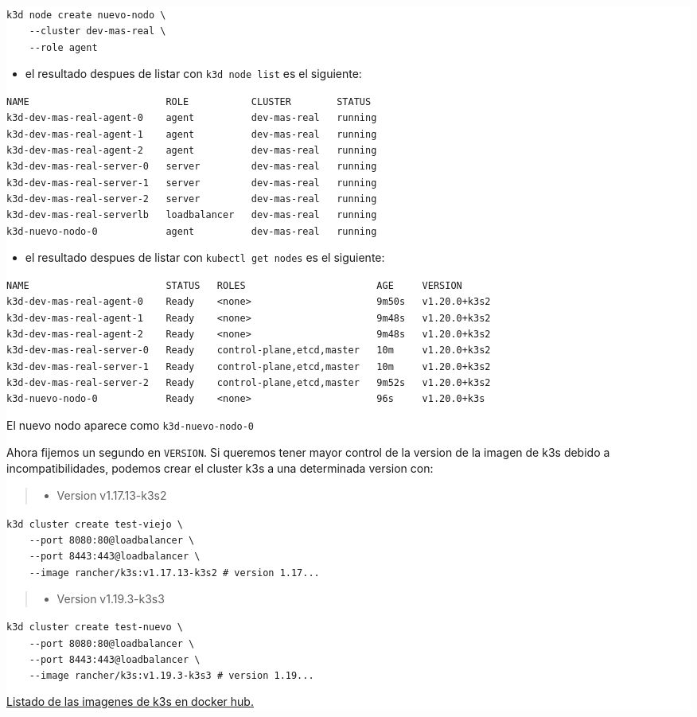 ```shell
k3d node create nuevo-nodo \
    --cluster dev-mas-real \
    --role agent
```

- el resultado despues de listar con `k3d node list` es el siguiente:

```
NAME                        ROLE           CLUSTER        STATUS
k3d-dev-mas-real-agent-0    agent          dev-mas-real   running
k3d-dev-mas-real-agent-1    agent          dev-mas-real   running
k3d-dev-mas-real-agent-2    agent          dev-mas-real   running
k3d-dev-mas-real-server-0   server         dev-mas-real   running
k3d-dev-mas-real-server-1   server         dev-mas-real   running
k3d-dev-mas-real-server-2   server         dev-mas-real   running
k3d-dev-mas-real-serverlb   loadbalancer   dev-mas-real   running
k3d-nuevo-nodo-0            agent          dev-mas-real   running
```

- el resultado despues de listar con `kubectl get nodes` es el siguiente:

```
NAME                        STATUS   ROLES                       AGE     VERSION
k3d-dev-mas-real-agent-0    Ready    <none>                      9m50s   v1.20.0+k3s2
k3d-dev-mas-real-agent-1    Ready    <none>                      9m48s   v1.20.0+k3s2
k3d-dev-mas-real-agent-2    Ready    <none>                      9m48s   v1.20.0+k3s2
k3d-dev-mas-real-server-0   Ready    control-plane,etcd,master   10m     v1.20.0+k3s2
k3d-dev-mas-real-server-1   Ready    control-plane,etcd,master   10m     v1.20.0+k3s2
k3d-dev-mas-real-server-2   Ready    control-plane,etcd,master   9m52s   v1.20.0+k3s2
k3d-nuevo-nodo-0            Ready    <none>                      96s     v1.20.0+k3s
```

El nuevo nodo aparece como `k3d-nuevo-nodo-0`

Ahora fijemos un segundo en `VERSION`. Si queremos tener mayor control de la version de la imagen de k3s debido a incompatibilidades, podemos crear el cluster k3s a una determinada version con:

>- Version v1.17.13-k3s2

```shell
k3d cluster create test-viejo \
    --port 8080:80@loadbalancer \
    --port 8443:443@loadbalancer \
    --image rancher/k3s:v1.17.13-k3s2 # version 1.17...
```
>- Version v1.19.3-k3s3

```shell
k3d cluster create test-nuevo \
    --port 8080:80@loadbalancer \
    --port 8443:443@loadbalancer \
    --image rancher/k3s:v1.19.3-k3s3 # version 1.19...
```

[Listado de las imagenes de k3s en docker hub.](https://hub.docker.com/r/rancher/k3s/tags?page=1&ordering=last_updated)
